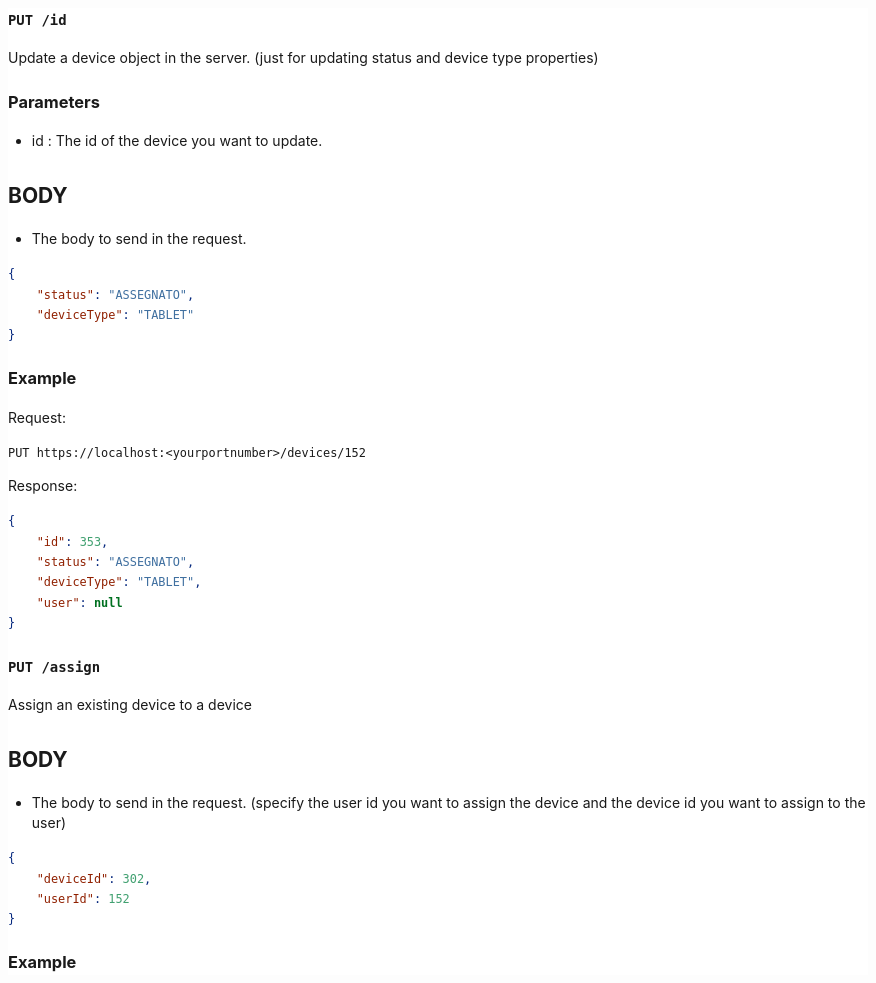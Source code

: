 ### `PUT /id`

Update a device object in the server. (just for updating status and device type properties)

### Parameters

- id : The id of the device you want to update.

## **BODY**

- The body to send in the request.

```json
{
    "status": "ASSEGNATO",
    "deviceType": "TABLET"
}
```

### Example

Request:

```
PUT https://localhost:<yourportnumber>/devices/152
```

Response:

```json
{
    "id": 353,
    "status": "ASSEGNATO",
    "deviceType": "TABLET",
    "user": null
}
```

### `PUT /assign`

Assign an existing device to a device

## **BODY**

- The body to send in the request. (specify the user id you want to assign the device and the device id you want to assign to the user)

```json
{
    "deviceId": 302,
    "userId": 152
}
```

### Example
